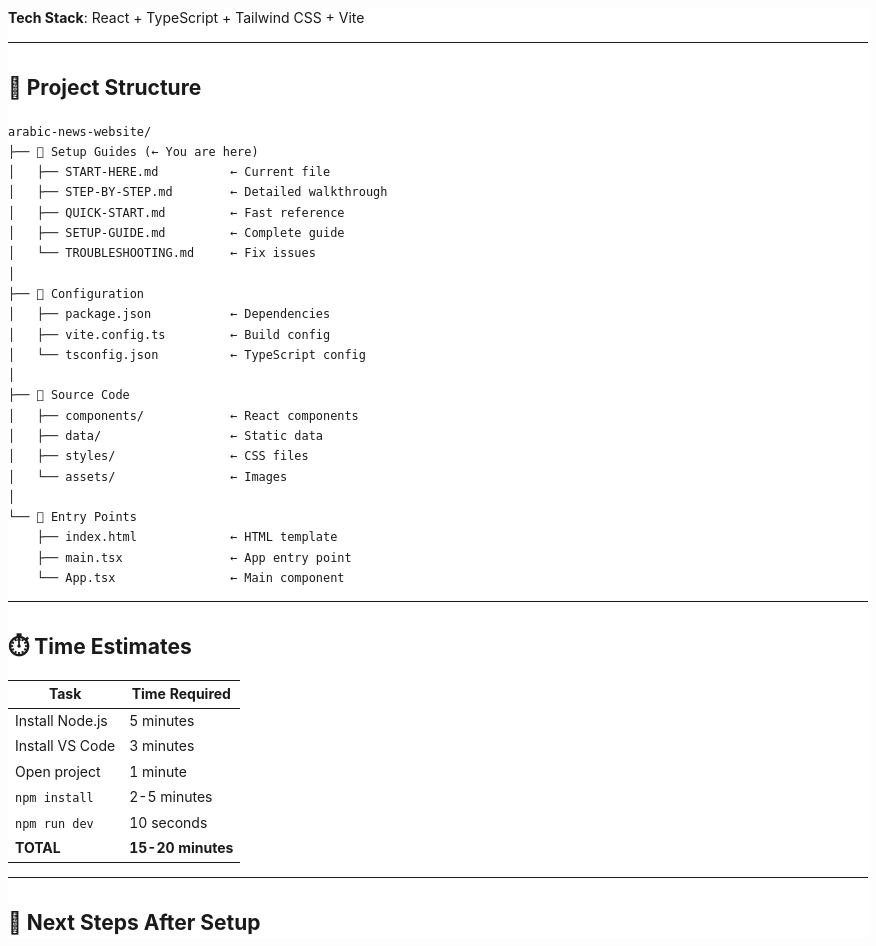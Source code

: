 **Tech Stack**: React + TypeScript + Tailwind CSS + Vite

---

## 📂 Project Structure

```
arabic-news-website/
├── 📄 Setup Guides (← You are here)
│   ├── START-HERE.md          ← Current file
│   ├── STEP-BY-STEP.md        ← Detailed walkthrough
│   ├── QUICK-START.md         ← Fast reference
│   ├── SETUP-GUIDE.md         ← Complete guide
│   └── TROUBLESHOOTING.md     ← Fix issues
│
├── 📄 Configuration
│   ├── package.json           ← Dependencies
│   ├── vite.config.ts         ← Build config
│   └── tsconfig.json          ← TypeScript config
│
├── 📁 Source Code
│   ├── components/            ← React components
│   ├── data/                  ← Static data
│   ├── styles/                ← CSS files
│   └── assets/                ← Images
│
└── 📄 Entry Points
    ├── index.html             ← HTML template
    ├── main.tsx               ← App entry point
    └── App.tsx                ← Main component
```

---

## ⏱️ Time Estimates

| Task            | Time Required     |
| --------------- | ----------------- |
| Install Node.js | 5 minutes         |
| Install VS Code | 3 minutes         |
| Open project    | 1 minute          |
| `npm install`   | 2-5 minutes       |
| `npm run dev`   | 10 seconds        |
| **TOTAL**       | **15-20 minutes** |

---

## 🎯 Next Steps After Setup
